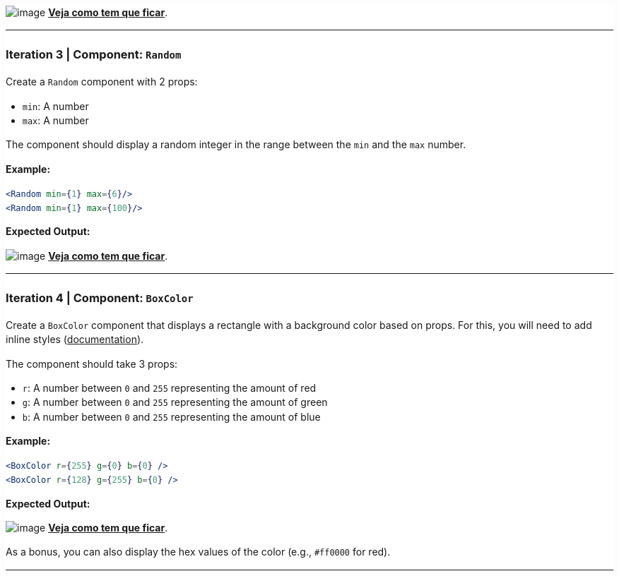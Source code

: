![image](https://user-images.githubusercontent.com/5306791/52957158-57edfd80-3391-11e9-8726-93c1a3389016.png)
[**Veja como tem que ficar**](https://5c6c2a0de07b084ce35373ee--determined-aryabhata-a8a833.netlify.com/).

---

### Iteration 3 | Component: `Random`

Create a `Random` component with 2 props:

-  `min`: A number
-  `max`: A number

The component should display a random integer in the range between the `min` and the `max` number.

**Example:**

```jsx
<Random min={1} max={6}/>
<Random min={1} max={100}/>
```

**Expected Output:**

![image](https://user-images.githubusercontent.com/5306791/52957202-718f4500-3391-11e9-9b45-d1172067e877.png)
[**Veja como tem que ficar**](https://5c6c2a0de07b084ce35373ee--determined-aryabhata-a8a833.netlify.com/).

---

### Iteration 4 | Component: `BoxColor`

Create a `BoxColor` component that displays a rectangle with a background color based on props. For this, you will need to add inline styles ([documentation](https://reactjs.org/docs/dom-elements.html#style)).

The component should take 3 props:

-  `r`: A number between `0` and `255` representing the amount of red
-  `g`: A number between `0` and `255` representing the amount of green
-  `b`: A number between `0` and `255` representing the amount of blue

**Example:**

```jsx
<BoxColor r={255} g={0} b={0} />
<BoxColor r={128} g={255} b={0} />
```

**Expected Output:**

![image](https://user-images.githubusercontent.com/5306791/52957816-ec0c9480-3392-11e9-9e00-67094fa2b431.png)
[**Veja como tem que ficar**](https://5c6c2a0de07b084ce35373ee--determined-aryabhata-a8a833.netlify.com/).

As a bonus, you can also display the hex values of the color (e.g., `#ff0000` for red).

---
